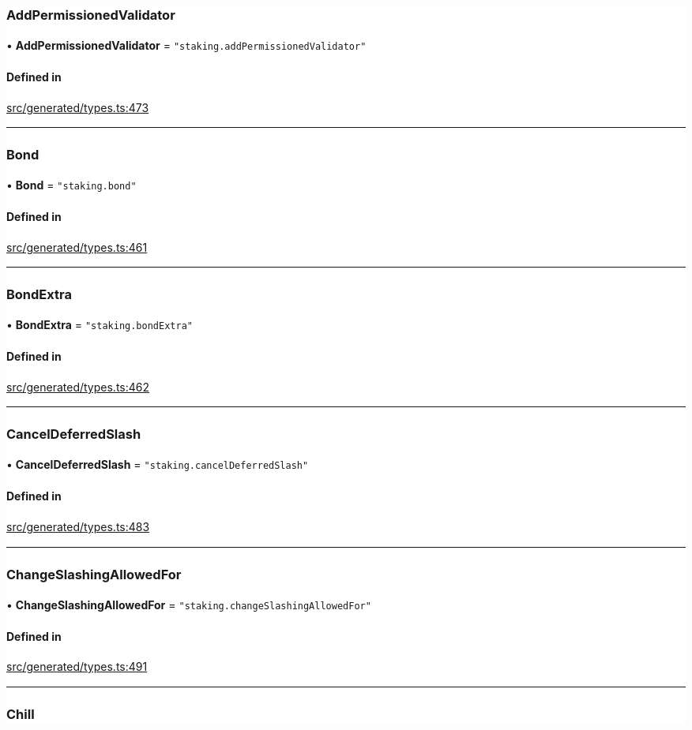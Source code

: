 ### AddPermissionedValidator

• **AddPermissionedValidator** = ``"staking.addPermissionedValidator"``

#### Defined in

[src/generated/types.ts:473](https://github.com/PolymeshAssociation/polymesh-private-sdk/blob/297c67ce/src/generated/types.ts#L473)

___

### Bond

• **Bond** = ``"staking.bond"``

#### Defined in

[src/generated/types.ts:461](https://github.com/PolymeshAssociation/polymesh-private-sdk/blob/297c67ce/src/generated/types.ts#L461)

___

### BondExtra

• **BondExtra** = ``"staking.bondExtra"``

#### Defined in

[src/generated/types.ts:462](https://github.com/PolymeshAssociation/polymesh-private-sdk/blob/297c67ce/src/generated/types.ts#L462)

___

### CancelDeferredSlash

• **CancelDeferredSlash** = ``"staking.cancelDeferredSlash"``

#### Defined in

[src/generated/types.ts:483](https://github.com/PolymeshAssociation/polymesh-private-sdk/blob/297c67ce/src/generated/types.ts#L483)

___

### ChangeSlashingAllowedFor

• **ChangeSlashingAllowedFor** = ``"staking.changeSlashingAllowedFor"``

#### Defined in

[src/generated/types.ts:491](https://github.com/PolymeshAssociation/polymesh-private-sdk/blob/297c67ce/src/generated/types.ts#L491)

___

### Chill
